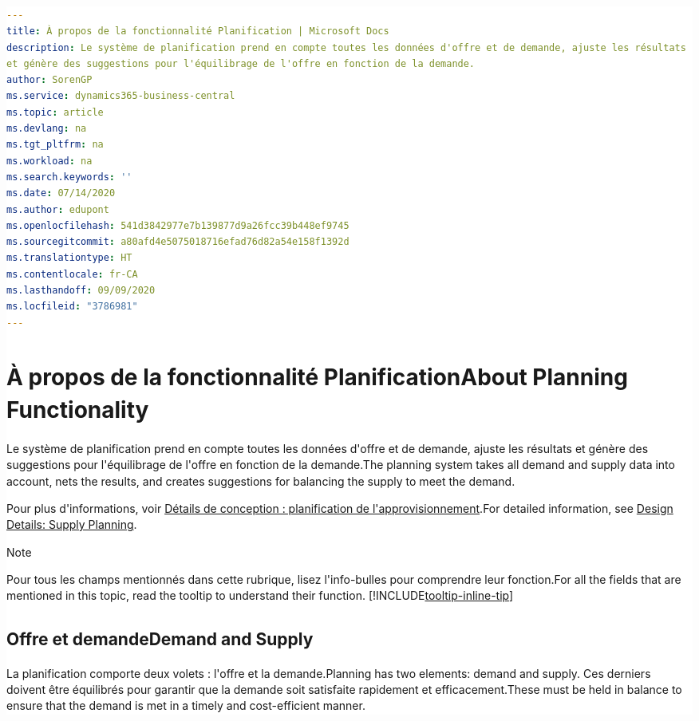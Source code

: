 ```yaml
---
title: À propos de la fonctionnalité Planification | Microsoft Docs
description: Le système de planification prend en compte toutes les données d'offre et de demande, ajuste les résultats et génère des suggestions pour l'équilibrage de l'offre en fonction de la demande.
author: SorenGP
ms.service: dynamics365-business-central
ms.topic: article
ms.devlang: na
ms.tgt_pltfrm: na
ms.workload: na
ms.search.keywords: ''
ms.date: 07/14/2020
ms.author: edupont
ms.openlocfilehash: 541d3842977e7b139877d9a26fcc39b448ef9745
ms.sourcegitcommit: a80afd4e5075018716efad76d82a54e158f1392d
ms.translationtype: HT
ms.contentlocale: fr-CA
ms.lasthandoff: 09/09/2020
ms.locfileid: "3786981"
---
```

# <a name="about-planning-functionality"></a><span data-ttu-id="c5d3e-103">À propos de la fonctionnalité Planification</span><span class="sxs-lookup"><span data-stu-id="c5d3e-103">About Planning Functionality</span></span>

<span data-ttu-id="c5d3e-104">Le système de planification prend en compte toutes les données d'offre et de demande, ajuste les résultats et génère des suggestions pour l'équilibrage de l'offre en fonction de la demande.</span><span class="sxs-lookup"><span data-stu-id="c5d3e-104">The planning system takes all demand and supply data into account, nets the results, and creates suggestions for balancing the supply to meet the demand.</span></span>  

<span data-ttu-id="c5d3e-105">Pour plus d'informations, voir [Détails de conception : planification de l'approvisionnement](design-details-supply-planning.md).</span><span class="sxs-lookup"><span data-stu-id="c5d3e-105">For detailed information, see [Design Details: Supply Planning](design-details-supply-planning.md).</span></span>  

> [!NOTE]  
> <span data-ttu-id="c5d3e-106">Pour tous les champs mentionnés dans cette rubrique, lisez l'info-bulles pour comprendre leur fonction.</span><span class="sxs-lookup"><span data-stu-id="c5d3e-106">For all the fields that are mentioned in this topic, read the tooltip to understand their function.</span></span> [!INCLUDE[tooltip-inline-tip](includes/tooltip-inline-tip_md.md)]

## <a name="demand-and-supply"></a><span data-ttu-id="c5d3e-107">Offre et demande</span><span class="sxs-lookup"><span data-stu-id="c5d3e-107">Demand and Supply</span></span>

<span data-ttu-id="c5d3e-108">La planification comporte deux volets : l'offre et la demande.</span><span class="sxs-lookup"><span data-stu-id="c5d3e-108">Planning has two elements: demand and supply.</span></span> <span data-ttu-id="c5d3e-109">Ces derniers doivent être équilibrés pour garantir que la demande soit satisfaite rapidement et efficacement.</span><span class="sxs-lookup"><span data-stu-id="c5d3e-109">These must be held in balance to ensure that the demand is met in a timely and cost-efficient manner.</span></span>  
